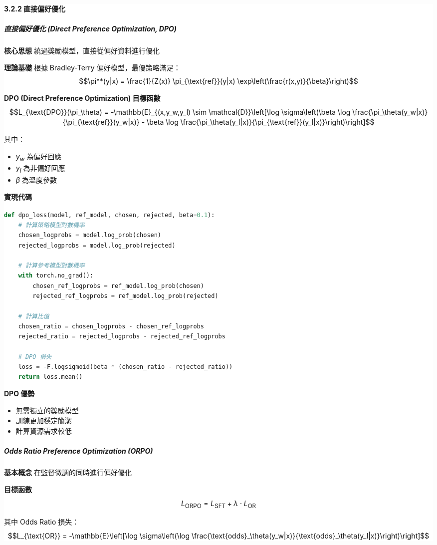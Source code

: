 #### 3.2.2 直接偏好優化

##### 直接偏好優化 (Direct Preference Optimization, DPO)

**核心思想** 繞過獎勵模型，直接從偏好資料進行優化

**理論基礎**
根據 Bradley-Terry 偏好模型，最優策略滿足：
$$\pi^*(y|x) = \frac{1}{Z(x)} \pi_{\text{ref}}(y|x) \exp\left(\frac{r(x,y)}{\beta}\right)$$

**DPO (Direct Preference Optimization) 目標函數**
$$L_{\text{DPO}}(\pi_\theta) = -\mathbb{E}_{(x,y_w,y_l) \sim \mathcal{D}}\left[\log \sigma\left(\beta \log \frac{\pi_\theta(y_w|x)}{\pi_{\text{ref}}(y_w|x)} - \beta \log \frac{\pi_\theta(y_l|x)}{\pi_{\text{ref}}(y_l|x)}\right)\right]$$

其中：
- $y_w$ 為偏好回應
- $y_l$ 為非偏好回應
- $\beta$ 為溫度參數

**實現代碼**
```python
def dpo_loss(model, ref_model, chosen, rejected, beta=0.1):
    # 計算策略模型對數機率
    chosen_logprobs = model.log_prob(chosen)
    rejected_logprobs = model.log_prob(rejected)

    # 計算參考模型對數機率
    with torch.no_grad():
        chosen_ref_logprobs = ref_model.log_prob(chosen)
        rejected_ref_logprobs = ref_model.log_prob(rejected)

    # 計算比值
    chosen_ratio = chosen_logprobs - chosen_ref_logprobs
    rejected_ratio = rejected_logprobs - rejected_ref_logprobs

    # DPO 損失
    loss = -F.logsigmoid(beta * (chosen_ratio - rejected_ratio))
    return loss.mean()
```

**DPO 優勢**
- 無需獨立的獎勵模型
- 訓練更加穩定簡潔
- 計算資源需求較低

##### Odds Ratio Preference Optimization (ORPO)

**基本概念** 在監督微調的同時進行偏好優化

**目標函數**
$$L_{\text{ORPO}} = L_{\text{SFT}} + \lambda \cdot L_{\text{OR}}$$

其中 Odds Ratio 損失：
$$L_{\text{OR}} = -\mathbb{E}\left[\log \sigma\left(\log \frac{\text{odds}_\theta(y_w|x)}{\text{odds}_\theta(y_l|x)}\right)\right]$$
